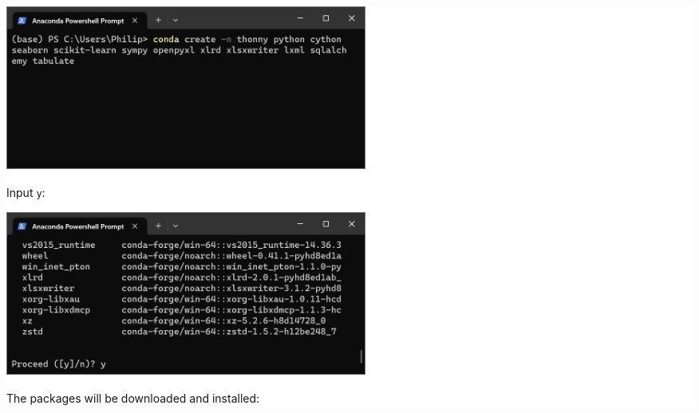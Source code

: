 <img src='images_thonny/img_011.png' alt='img_011' width='450'/>

Input ```y```:

<img src='images_thonny/img_012.png' alt='img_012' width='450'/>

The packages will be downloaded and installed:
